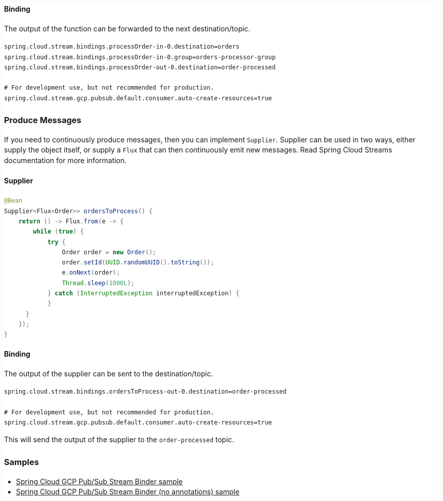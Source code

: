 #### Binding

The output of the function can be forwarded to the next destination/topic.

```text
spring.cloud.stream.bindings.processOrder-in-0.destination=orders
spring.cloud.stream.bindings.processOrder-in-0.group=orders-processor-group
spring.cloud.stream.bindings.processOrder-out-0.destination=order-processed

# For development use, but not recommended for production.
spring.cloud.stream.gcp.pubsub.default.consumer.auto-create-resources=true
```

### Produce Messages

If you need to continuously produce messages, then you can implement `Supplier`. Supplier can be used in two ways, either supply the object itself, or supply a `Flux` that can then continuously emit new messages. Read Spring Cloud Streams documentation for more information.

#### Supplier

```java
@Bean
Supplier<Flux<Order>> ordersToProcess() {
    return () -> Flux.from(e -> {
        while (true) {
            try {
                Order order = new Order();
                order.setId(UUID.randomUUID().toString());
                e.onNext(order);
                Thread.sleep(1000L);
            } catch (InterruptedException interruptedException) {
            }
      }
    });
}
```

#### Binding

The output of the supplier can be sent to the destination/topic.

```text
spring.cloud.stream.bindings.ordersToProcess-out-0.destination=order-processed

# For development use, but not recommended for production.
spring.cloud.stream.gcp.pubsub.default.consumer.auto-create-resources=true
```

This will send the output of the supplier to the `order-processed` topic.

### Samples

* [Spring Cloud GCP Pub/Sub Stream Binder sample](https://github.com/spring-cloud/spring-cloud-gcp/tree/master/spring-cloud-gcp-samples/spring-cloud-gcp-pubsub-binder-sample)
* [Spring Cloud GCP Pub/Sub Stream Binder \(no annotations\) sample](https://github.com/spring-cloud/spring-cloud-gcp/tree/master/spring-cloud-gcp-samples/spring-cloud-gcp-pubsub-stream-binder-functional-sample)
